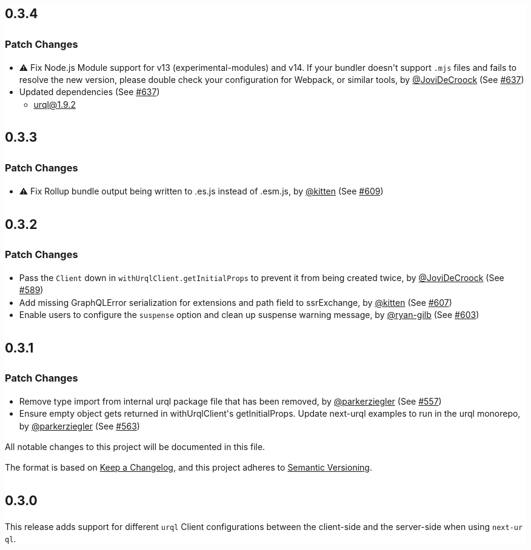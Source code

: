 ## 0.3.4

### Patch Changes

- ⚠️ Fix Node.js Module support for v13 (experimental-modules) and v14. If your bundler doesn't support
  `.mjs` files and fails to resolve the new version, please double check your configuration for
  Webpack, or similar tools, by [@JoviDeCroock](https://github.com/JoviDeCroock) (See [#637](https://github.com/FormidableLabs/urql/pull/637))
- Updated dependencies (See [#637](https://github.com/FormidableLabs/urql/pull/637))
  - urql@1.9.2

## 0.3.3

### Patch Changes

- ⚠️ Fix Rollup bundle output being written to .es.js instead of .esm.js, by [@kitten](https://github.com/kitten) (See [#609](https://github.com/FormidableLabs/urql/pull/609))

## 0.3.2

### Patch Changes

- Pass the `Client` down in `withUrqlClient.getInitialProps` to prevent it from being created twice, by [@JoviDeCroock](https://github.com/JoviDeCroock) (See [#589](https://github.com/FormidableLabs/urql/pull/589))
- Add missing GraphQLError serialization for extensions and path field to ssrExchange, by [@kitten](https://github.com/kitten) (See [#607](https://github.com/FormidableLabs/urql/pull/607))
- Enable users to configure the `suspense` option and clean up suspense warning message, by [@ryan-gilb](https://github.com/ryan-gilb) (See [#603](https://github.com/FormidableLabs/urql/pull/603))

## 0.3.1

### Patch Changes

- Remove type import from internal urql package file that has been removed, by [@parkerziegler](https://github.com/parkerziegler) (See [#557](https://github.com/FormidableLabs/urql/pull/557))
- Ensure empty object gets returned in withUrqlClient's getInitialProps. Update next-urql examples to run in the urql monorepo, by [@parkerziegler](https://github.com/parkerziegler) (See [#563](https://github.com/FormidableLabs/urql/pull/563))

All notable changes to this project will be documented in this file.

The format is based on [Keep a Changelog](https://keepachangelog.com/en/1.0.0/),
and this project adheres to [Semantic Versioning](https://semver.org/spec/v2.0.0.html).

## 0.3.0

This release adds support for different `urql` Client configurations between the client-side and the server-side when using `next-urql`.
